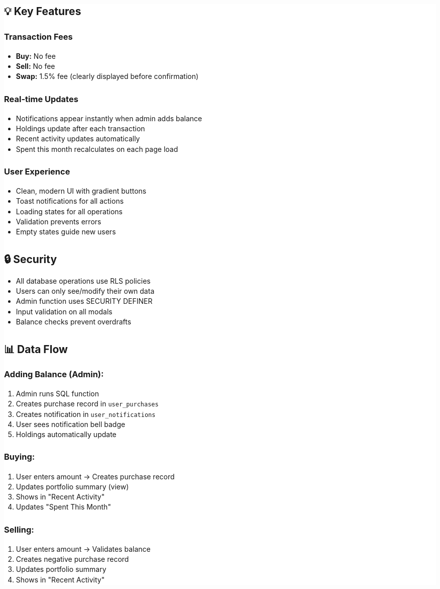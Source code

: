 ## 💡 Key Features

### Transaction Fees
- **Buy:** No fee
- **Sell:** No fee
- **Swap:** 1.5% fee (clearly displayed before confirmation)

### Real-time Updates
- Notifications appear instantly when admin adds balance
- Holdings update after each transaction
- Recent activity updates automatically
- Spent this month recalculates on each page load

### User Experience
- Clean, modern UI with gradient buttons
- Toast notifications for all actions
- Loading states for all operations
- Validation prevents errors
- Empty states guide new users

## 🔒 Security

- All database operations use RLS policies
- Users can only see/modify their own data
- Admin function uses SECURITY DEFINER
- Input validation on all modals
- Balance checks prevent overdrafts

## 📊 Data Flow

### Adding Balance (Admin):
1. Admin runs SQL function
2. Creates purchase record in `user_purchases`
3. Creates notification in `user_notifications`
4. User sees notification bell badge
5. Holdings automatically update

### Buying:
1. User enters amount → Creates purchase record
2. Updates portfolio summary (view)
3. Shows in "Recent Activity"
4. Updates "Spent This Month"

### Selling:
1. User enters amount → Validates balance
2. Creates negative purchase record
3. Updates portfolio summary
4. Shows in "Recent Activity"
